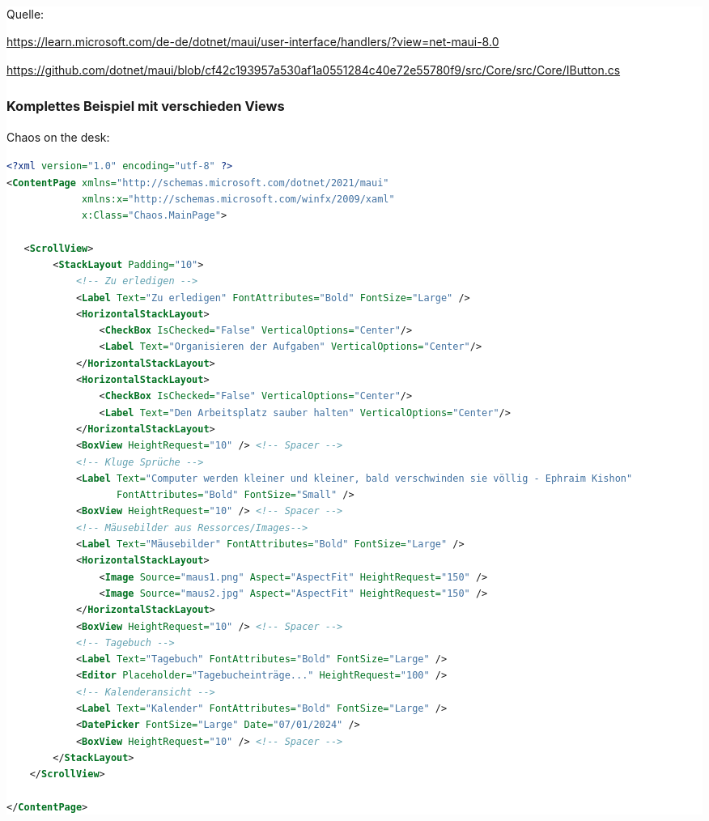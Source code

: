 Quelle:

https://learn.microsoft.com/de-de/dotnet/maui/user-interface/handlers/?view=net-maui-8.0

https://github.com/dotnet/maui/blob/cf42c193957a530af1a0551284c40e72e55780f9/src/Core/src/Core/IButton.cs

### Komplettes Beispiel mit verschieden Views

Chaos on the desk:

```xml
<?xml version="1.0" encoding="utf-8" ?>
<ContentPage xmlns="http://schemas.microsoft.com/dotnet/2021/maui"
             xmlns:x="http://schemas.microsoft.com/winfx/2009/xaml"
             x:Class="Chaos.MainPage">

   <ScrollView>
        <StackLayout Padding="10">            
            <!-- Zu erledigen -->
            <Label Text="Zu erledigen" FontAttributes="Bold" FontSize="Large" />
            <HorizontalStackLayout>
                <CheckBox IsChecked="False" VerticalOptions="Center"/>
                <Label Text="Organisieren der Aufgaben" VerticalOptions="Center"/>
            </HorizontalStackLayout>
            <HorizontalStackLayout>
                <CheckBox IsChecked="False" VerticalOptions="Center"/> 
                <Label Text="Den Arbeitsplatz sauber halten" VerticalOptions="Center"/>
            </HorizontalStackLayout>
            <BoxView HeightRequest="10" /> <!-- Spacer -->
            <!-- Kluge Sprüche -->
            <Label Text="Computer werden kleiner und kleiner, bald verschwinden sie völlig - Ephraim Kishon" 
                   FontAttributes="Bold" FontSize="Small" />
            <BoxView HeightRequest="10" /> <!-- Spacer -->
            <!-- Mäusebilder aus Ressorces/Images-->
            <Label Text="Mäusebilder" FontAttributes="Bold" FontSize="Large" />
            <HorizontalStackLayout>
                <Image Source="maus1.png" Aspect="AspectFit" HeightRequest="150" />
                <Image Source="maus2.jpg" Aspect="AspectFit" HeightRequest="150" />
            </HorizontalStackLayout>
            <BoxView HeightRequest="10" /> <!-- Spacer -->
            <!-- Tagebuch -->
            <Label Text="Tagebuch" FontAttributes="Bold" FontSize="Large" />
            <Editor Placeholder="Tagebucheinträge..." HeightRequest="100" />
            <!-- Kalenderansicht -->
            <Label Text="Kalender" FontAttributes="Bold" FontSize="Large" />
            <DatePicker FontSize="Large" Date="07/01/2024" />
            <BoxView HeightRequest="10" /> <!-- Spacer -->
        </StackLayout>
    </ScrollView>

</ContentPage>
```